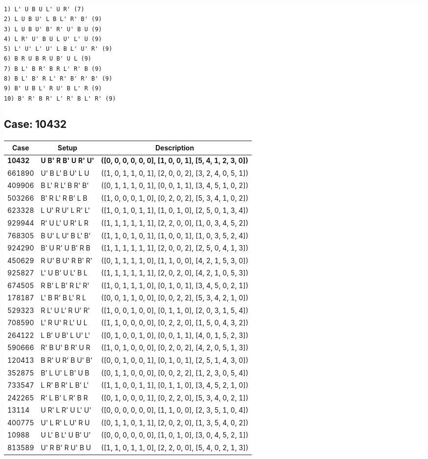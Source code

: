 
```
1) L' U B U L' U R' (7)
2) L U B U' L B L' R' B' (9)
3) L U B U' B' R' U' B U (9)
4) L R' U' B U L U' L' U (9)
5) L' U' L' U' L B L' U' R' (9)
6) B R U B R U B' U L (9)
7) B L' B R' B R L' R' B (9)
8) B L' B' R L' R' B' R' B' (9)
9) B' U B L' R U' B L' R (9)
10) B' R' B R' L' R' B L' R' (9)
```
## Case: 10432
| Case | Setup | Description |
| ---- | ----- | ----------- |
| **10432** | **U B' R B' U R' U'** | **([0, 0, 0, 0, 0, 0], [1, 0, 0, 1], [5, 4, 1, 2, 3, 0])** |
| 661890 | U' B L' B U' L U | ([1, 0, 1, 1, 0, 1], [2, 0, 0, 2], [3, 2, 4, 0, 5, 1]) |
| 409906 | B L' R L' B R' B' | ([0, 1, 1, 1, 0, 1], [0, 0, 1, 1], [3, 4, 5, 1, 0, 2]) |
| 503266 | B' R L' R B' L B | ([1, 0, 0, 0, 1, 0], [0, 2, 0, 2], [5, 3, 4, 1, 0, 2]) |
| 623328 | L U' R U' L R' L' | ([1, 0, 1, 0, 1, 1], [1, 0, 1, 0], [2, 5, 0, 1, 3, 4]) |
| 929944 | R' U L' U R' L R | ([1, 1, 1, 1, 1, 1], [2, 2, 0, 0], [1, 0, 3, 4, 5, 2]) |
| 768305 | B U' L U' B L' B' | ([1, 1, 0, 1, 0, 1], [1, 0, 0, 1], [1, 0, 3, 5, 2, 4]) |
| 924290 | B' U R' U B' R B | ([1, 1, 1, 1, 1, 1], [2, 0, 0, 2], [2, 5, 0, 4, 1, 3]) |
| 450629 | R U' B U' R B' R' | ([0, 1, 1, 1, 1, 0], [1, 1, 0, 0], [4, 2, 1, 5, 3, 0]) |
| 925827 | L' U B' U L' B L | ([1, 1, 1, 1, 1, 1], [2, 0, 2, 0], [4, 2, 1, 0, 5, 3]) |
| 674505 | R B' L B' R L' R' | ([1, 0, 1, 1, 1, 0], [0, 1, 0, 1], [3, 4, 5, 0, 2, 1]) |
| 178187 | L' B R' B L' R L | ([0, 0, 1, 1, 0, 0], [0, 0, 2, 2], [5, 3, 4, 2, 1, 0]) |
| 529323 | R L' U L' R U' R' | ([1, 0, 0, 1, 0, 0], [0, 1, 1, 0], [2, 0, 3, 1, 5, 4]) |
| 708590 | L' R U' R L' U L | ([1, 1, 0, 0, 0, 0], [0, 2, 2, 0], [1, 5, 0, 4, 3, 2]) |
| 264122 | L B' U B' L U' L' | ([0, 1, 0, 0, 1, 0], [0, 0, 1, 1], [4, 0, 1, 5, 2, 3]) |
| 590666 | R' B U' B R' U R | ([1, 0, 1, 0, 0, 0], [0, 2, 0, 2], [4, 2, 0, 5, 1, 3]) |
| 120413 | B R' U R' B U' B' | ([0, 0, 1, 0, 0, 1], [0, 1, 0, 1], [2, 5, 1, 4, 3, 0]) |
| 352875 | B' L U' L B' U B | ([0, 1, 1, 0, 0, 0], [0, 0, 2, 2], [1, 2, 3, 0, 5, 4]) |
| 733547 | L R' B R' L B' L' | ([1, 1, 0, 0, 1, 1], [0, 1, 1, 0], [3, 4, 5, 2, 1, 0]) |
| 242265 | R' L B' L R' B R | ([0, 1, 0, 0, 0, 1], [0, 2, 2, 0], [5, 3, 4, 0, 2, 1]) |
| 13114 | U R' L R' U L' U' | ([0, 0, 0, 0, 0, 0], [1, 1, 0, 0], [2, 3, 5, 1, 0, 4]) |
| 400775 | U' L R' L U' R U | ([0, 1, 1, 0, 1, 1], [2, 0, 2, 0], [1, 3, 5, 4, 0, 2]) |
| 10988 | U L' B L' U B' U' | ([0, 0, 0, 0, 0, 0], [1, 0, 1, 0], [3, 0, 4, 5, 2, 1]) |
| 813589 | U' R B' R U' B U | ([1, 1, 0, 1, 1, 0], [2, 2, 0, 0], [5, 4, 0, 2, 1, 3]) |
